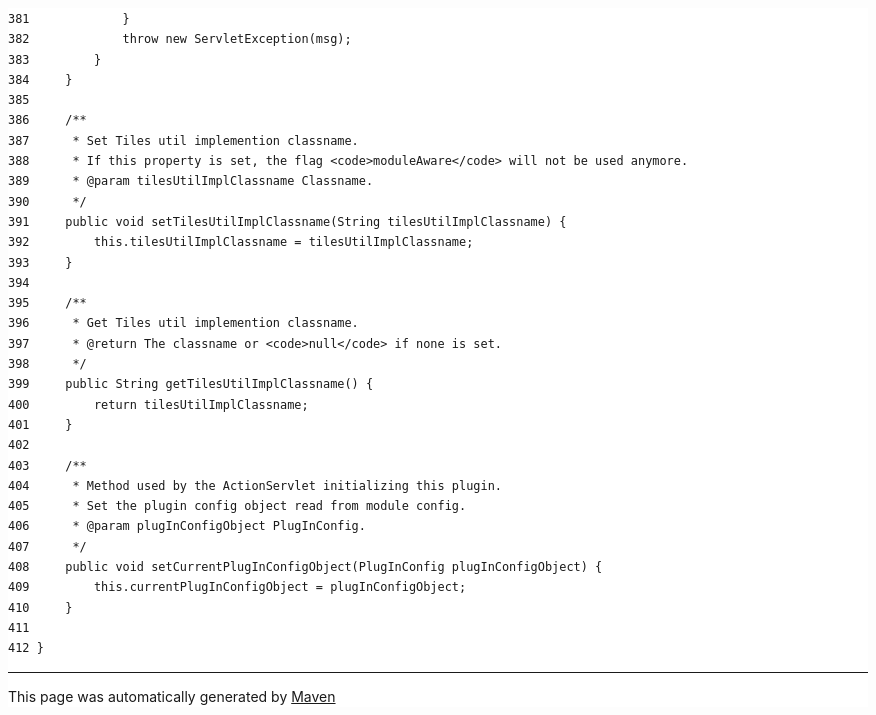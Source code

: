     381             }
    382             throw new ServletException(msg);
    383         }
    384     }
    385 
    386     /**
    387      * Set Tiles util implemention classname.
    388      * If this property is set, the flag <code>moduleAware</code> will not be used anymore.
    389      * @param tilesUtilImplClassname Classname.
    390      */
    391     public void setTilesUtilImplClassname(String tilesUtilImplClassname) {
    392         this.tilesUtilImplClassname = tilesUtilImplClassname;
    393     }
    394 
    395     /**
    396      * Get Tiles util implemention classname.
    397      * @return The classname or <code>null</code> if none is set.
    398      */
    399     public String getTilesUtilImplClassname() {
    400         return tilesUtilImplClassname;
    401     }
    402 
    403     /**
    404      * Method used by the ActionServlet initializing this plugin.
    405      * Set the plugin config object read from module config.
    406      * @param plugInConfigObject PlugInConfig.
    407      */
    408     public void setCurrentPlugInConfigObject(PlugInConfig plugInConfigObject) {
    409         this.currentPlugInConfigObject = plugInConfigObject;
    410     }
    411 
    412 }

------------------------------------------------------------------------

This page was automatically generated by [Maven](http://maven.apache.org/)
